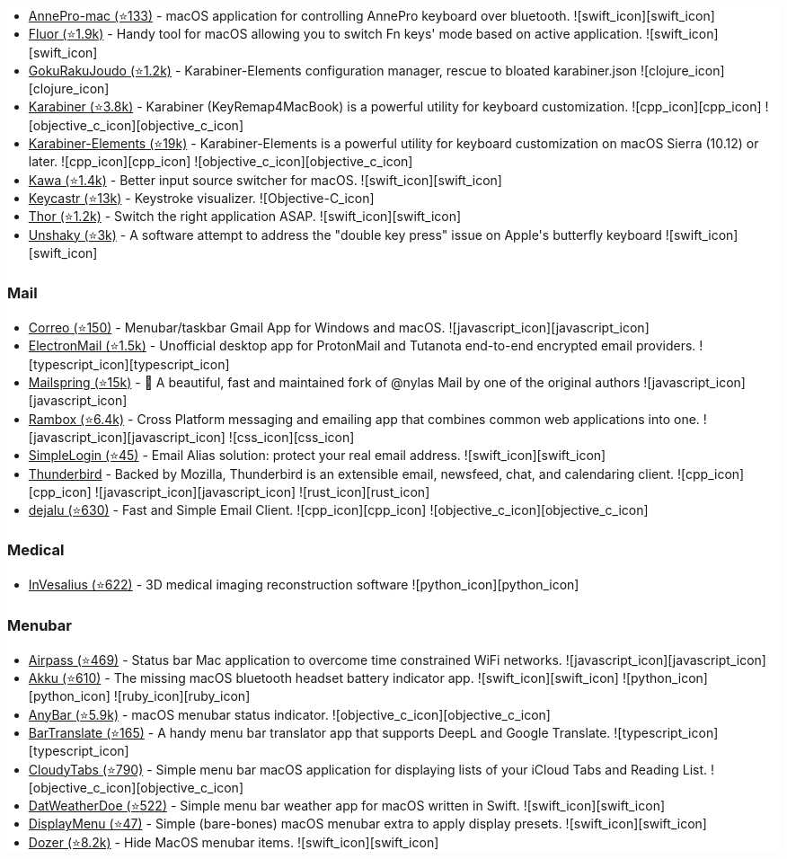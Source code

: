 *   [AnnePro-mac (⭐133)](https://github.com/msvisser/AnnePro-mac) - macOS application for controlling AnnePro keyboard over bluetooth.  ![swift\_icon][swift_icon]
*   [Fluor (⭐1.9k)](https://github.com/Pyroh/Fluor) - Handy tool for macOS allowing you to switch Fn keys' mode based on active application.  ![swift\_icon][swift_icon]
*   [GokuRakuJoudo (⭐1.2k)](https://github.com/yqrashawn/GokuRakuJoudo) - Karabiner-Elements configuration manager, rescue to bloated karabiner.json  ![clojure\_icon][clojure_icon]
*   [Karabiner (⭐3.8k)](https://github.com/tekezo/Karabiner) - Karabiner (KeyRemap4MacBook) is a powerful utility for keyboard customization. ![cpp\_icon][cpp_icon] ![objective\_c\_icon][objective_c_icon]
*   [Karabiner-Elements (⭐19k)](https://github.com/pqrs-org/Karabiner-Elements) - Karabiner-Elements is a powerful utility for keyboard customization on macOS Sierra (10.12) or later. ![cpp\_icon][cpp_icon] ![objective\_c\_icon][objective_c_icon]
*   [Kawa (⭐1.4k)](https://github.com/hatashiro/kawa) - Better input source switcher for macOS.  ![swift\_icon][swift_icon]
*   [Keycastr (⭐13k)](https://github.com/keycastr/keycastr) - Keystroke visualizer. !\[Objective-C\_icon]
*   [Thor (⭐1.2k)](https://github.com/gbammc/Thor) - Switch the right application ASAP.  ![swift\_icon][swift_icon]
*   [Unshaky (⭐3k)](https://github.com/aahung/Unshaky) - A software attempt to address the "double key press" issue on Apple's butterfly keyboard  ![swift\_icon][swift_icon]

### Mail

*   [Correo (⭐150)](https://github.com/amitmerchant1990/correo) - Menubar/taskbar Gmail App for Windows and macOS.  ![javascript\_icon][javascript_icon]
*   [ElectronMail (⭐1.5k)](https://github.com/vladimiry/ElectronMail) - Unofficial desktop app for ProtonMail and Tutanota end-to-end encrypted email providers. ![typescript\_icon][typescript_icon]
*   [Mailspring (⭐15k)](https://github.com/Foundry376/Mailspring) - 💌 A beautiful, fast and maintained fork of @nylas Mail by one of the original authors ![javascript\_icon][javascript_icon]
*   [Rambox (⭐6.4k)](https://github.com/ramboxapp/community-edition) - Cross Platform messaging and emailing app that combines common web applications into one. ![javascript\_icon][javascript_icon] ![css\_icon][css_icon]
*   [SimpleLogin (⭐45)](https://github.com/simple-login/mac-app) - Email Alias solution: protect your real email address. ![swift\_icon][swift_icon]
*   [Thunderbird](https://hg.mozilla.org/mozilla-central) - Backed by Mozilla, Thunderbird is an extensible email, newsfeed, chat, and calendaring client. ![cpp\_icon][cpp_icon] ![javascript\_icon][javascript_icon] ![rust\_icon][rust_icon]
*   [dejalu (⭐630)](https://github.com/dinhvh/dejalu) - Fast and Simple Email Client. ![cpp\_icon][cpp_icon] ![objective\_c\_icon][objective_c_icon]

### Medical

*   [InVesalius (⭐622)](https://github.com/invesalius/invesalius3/) - 3D medical imaging reconstruction software ![python\_icon][python_icon]

### Menubar

*   [Airpass (⭐469)](https://github.com/alvesjtiago/airpass) - Status bar Mac application to overcome time constrained WiFi networks.  ![javascript\_icon][javascript_icon]
*   [Akku (⭐610)](https://github.com/jariz/Akku) - The missing macOS bluetooth headset battery indicator app. ![swift\_icon][swift_icon] ![python\_icon][python_icon] ![ruby\_icon][ruby_icon]
*   [AnyBar (⭐5.9k)](https://github.com/tonsky/AnyBar) - macOS menubar status indicator.  ![objective\_c\_icon][objective_c_icon]
*   [BarTranslate (⭐165)](https://github.com/ThijmenDam/BarTranslate) - A handy menu bar translator app that supports DeepL and Google Translate. ![typescript\_icon][typescript_icon]
*   [CloudyTabs (⭐790)](https://github.com/josh-/CloudyTabs) - Simple menu bar macOS application for displaying lists of your iCloud Tabs and Reading List.  ![objective\_c\_icon][objective_c_icon]
*   [DatWeatherDoe (⭐522)](https://github.com/inderdhir/DatWeatherDoe) - Simple menu bar weather app for macOS written in Swift.  ![swift\_icon][swift_icon]
*   [DisplayMenu (⭐47)](https://github.com/Kwpolska/DisplayMenu) - Simple (bare-bones) macOS menubar extra to apply display presets.  ![swift\_icon][swift_icon]
*   [Dozer (⭐8.2k)](https://github.com/Mortennn/Dozer) - Hide MacOS menubar items. ![swift\_icon][swift_icon]